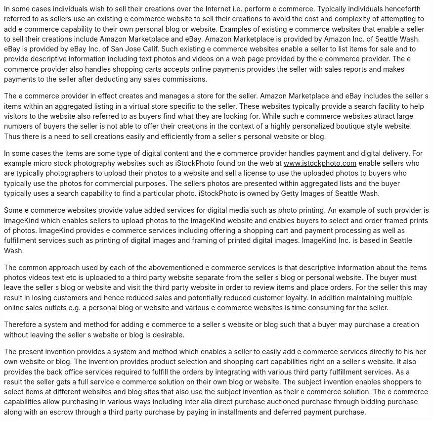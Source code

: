 In some cases individuals wish to sell their creations over the Internet i.e. perform e commerce. Typically individuals henceforth referred to as sellers use an existing e commerce website to sell their creations to avoid the cost and complexity of attempting to add e commerce capability to their own personal blog or website. Examples of existing e commerce websites that enable a seller to sell their creations include Amazon Marketplace and eBay. Amazon Marketplace is provided by Amazon Inc. of Seattle Wash. eBay is provided by eBay Inc. of San Jose Calif. Such existing e commerce websites enable a seller to list items for sale and to provide descriptive information including text photos and videos on a web page provided by the e commerce provider. The e commerce provider also handles shopping carts accepts online payments provides the seller with sales reports and makes payments to the seller after deducting any sales commissions.

The e commerce provider in effect creates and manages a store for the seller. Amazon Marketplace and eBay includes the seller s items within an aggregated listing in a virtual store specific to the seller. These websites typically provide a search facility to help visitors to the website also referred to as buyers find what they are looking for. While such e commerce websites attract large numbers of buyers the seller is not able to offer their creations in the context of a highly personalized boutique style website. Thus there is a need to sell creations easily and efficiently from a seller s personal website or blog.

In some cases the items are some type of digital content and the e commerce provider handles payment and digital delivery. For example micro stock photography websites such as iStockPhoto found on the web at www.istockphoto.com enable sellers who are typically photographers to upload their photos to a website and sell a license to use the uploaded photos to buyers who typically use the photos for commercial purposes. The sellers photos are presented within aggregated lists and the buyer typically uses a search capability to find a particular photo. iStockPhoto is owned by Getty Images of Seattle Wash.

Some e commerce websites provide value added services for digital media such as photo printing. An example of such provider is ImageKind which enables sellers to upload photos to the ImageKind website and enables buyers to select and order framed prints of photos. ImageKind provides e commerce services including offering a shopping cart and payment processing as well as fulfillment services such as printing of digital images and framing of printed digital images. ImageKind Inc. is based in Seattle Wash.

The common approach used by each of the abovementioned e commerce services is that descriptive information about the items photos videos text etc is uploaded to a third party website separate from the seller s blog or personal website. The buyer must leave the seller s blog or website and visit the third party website in order to review items and place orders. For the seller this may result in losing customers and hence reduced sales and potentially reduced customer loyalty. In addition maintaining multiple online sales outlets e.g. a personal blog or website and various e commerce websites is time consuming for the seller.

Therefore a system and method for adding e commerce to a seller s website or blog such that a buyer may purchase a creation without leaving the seller s website or blog is desirable.

The present invention provides a system and method which enables a seller to easily add e commerce services directly to his her own website or blog. The invention provides product selection and shopping cart capabilities right on a seller s website. It also provides the back office services required to fulfill the orders by integrating with various third party fulfillment services. As a result the seller gets a full service e commerce solution on their own blog or website. The subject invention enables shoppers to select items at different websites and blog sites that also use the subject invention as their e commerce solution. The e commerce capabilities allow purchasing in various ways including inter alia direct purchase auctioned purchase through bidding purchase along with an escrow through a third party purchase by paying in installments and deferred payment purchase.
